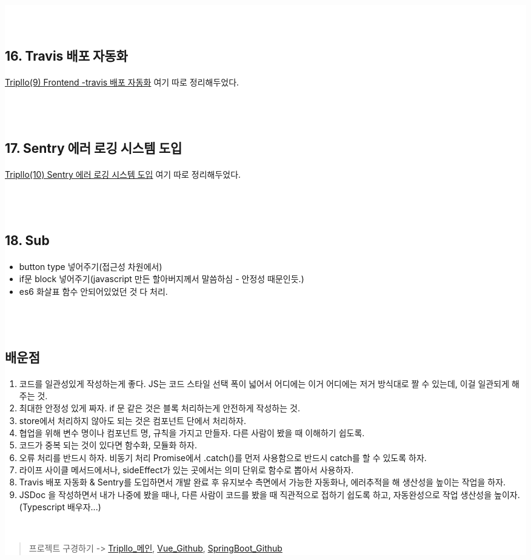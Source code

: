 <br/>

<br/>

## 16. Travis 배포 자동화

[Tripllo(9) Frontend -travis 배포 자동화](https://pozafly.github.io/tripllo/(9)travis-auto-deploy/) 여기 따로 정리해두었다.

<br/>

<br/>

## 17. Sentry 에러 로깅 시스템 도입

[Tripllo(10) Sentry 에러 로깅 시스템 도입](https://pozafly.github.io/tripllo/(10)Sentry-error-system/) 여기 따로 정리해두었다.

<br/>

<br/>

## 18. Sub

- button type 넣어주기(접근성 차원에서)
- if문 block 넣어주기(javascript 만든 할아버지께서 말씀하심 - 안정성 때문인듯.)
- es6 화살표 함수 안되어있었던 것 다 처리.

<br/>

<br/>

## 배운점

1. 코드를 일관성있게 작성하는게 좋다. JS는 코드 스타일 선택 폭이 넓어서 어디에는 이거 어디에는 저거 방식대로 짤 수 있는데, 이걸 일관되게 해주는 것.
2. 최대한 안정성 있게 짜자. if 문 같은 것은 블록 처리하는게 안전하게 작성하는 것.
3. store에서 처리하지 않아도 되는 것은 컴포넌트 단에서 처리하자.
4. 협업을 위해 변수 명이나 컴포넌트 명, 규칙을 가지고 만들자. 다른 사람이 봤을 때 이해하기 쉽도록.
5. 코드가 중복 되는 것이 있다면 함수화, 모듈화 하자.
6. 오류 처리를 반드시 하자. 비동기 처리 Promise에서 .catch()를 먼저 사용함으로 반드시 catch를 할 수 있도록 하자.
7. 라이프 사이클 메서드에서나, sideEffect가 있는 곳에서는 의미 단위로 함수로 뽑아서 사용하자.
8. Travis 배포 자동화 & Sentry를 도입하면서 개발 완료 후 유지보수 측면에서 가능한 자동화나, 에러추적을 해 생산성을 높이는 작업을 하자.
9. JSDoc 을 작성하면서 내가 나중에 봤을 때나, 다른 사람이 코드를 봤을 때 직관적으로 접하기 쉽도록 하고, 자동완성으로 작업 생산성을 높이자. (Typescript 배우자...)

<br/>

> 프로젝트 구경하기 -> [Tripllo\_메인](https://tripllo.tech), [Vue_Github](https://github.com/pozafly/tripllo_vue), [SpringBoot_Github](https://github.com/pozafly/tripllo_springBoot)